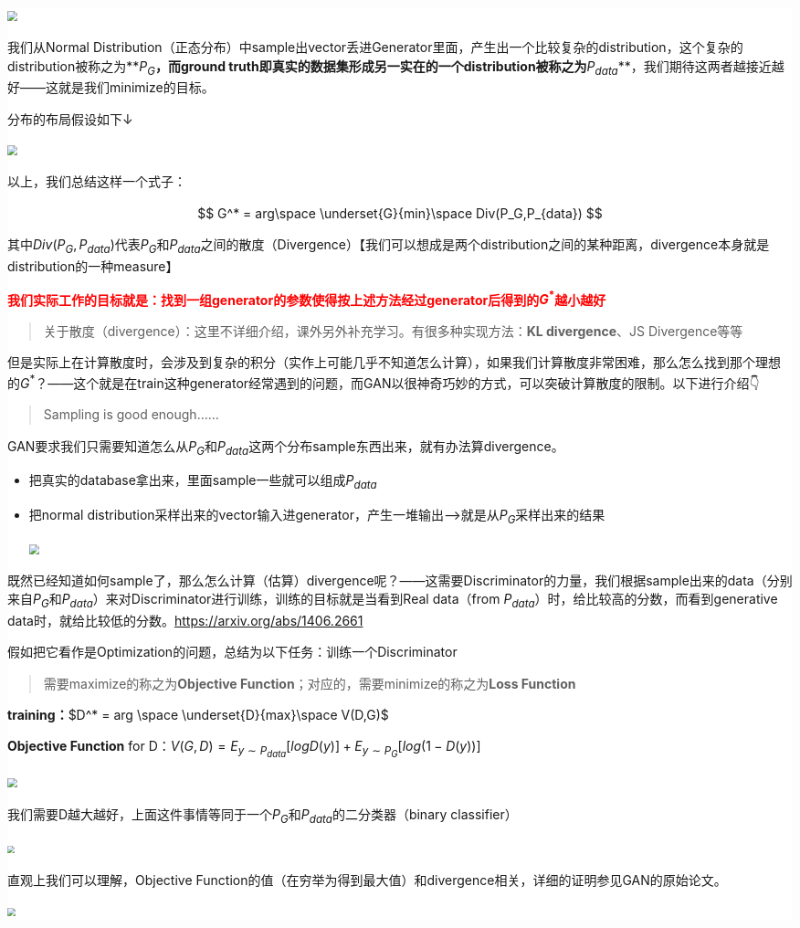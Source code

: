 <img src="https://s1.328888.xyz/2022/05/03/h4p23.png" style="zoom:67%;" />

我们从Normal Distribution（正态分布）中sample出vector丢进Generator里面，产生出一个比较复杂的distribution，这个复杂的distribution被称之为**$P_G$**，而ground truth即真实的数据集形成另一实在的一个distribution被称之为**$P_{data}$**，我们期待这两者越接近越好——这就是我们minimize的目标。

分布的布局假设如下↓

<img src="https://s1.328888.xyz/2022/05/03/h40I4.png" style="zoom:67%;" />

以上，我们总结这样一个式子：

$$
 G^* = arg\space \underset{G}{min}\space Div(P_G,P_{data})
$$

 其中$Div(P_G,P_{data})$代表$P_G$和$P_{data}$之间的散度（Divergence）【我们可以想成是两个distribution之间的某种距离，divergence本身就是distribution的一种measure】

 <font color="red">**我们实际工作的目标就是：找到一组generator的参数使得按上述方法经过generator后得到的$G^*$越小越好**</font>

> 关于散度（divergence）：这里不详细介绍，课外另外补充学习。有很多种实现方法：**KL divergence**、JS Divergence等等
>

但是实际上在计算散度时，会涉及到复杂的积分（实作上可能几乎不知道怎么计算），如果我们计算散度非常困难，那么怎么找到那个理想的$G^*$？——这个就是在train这种generator经常遇到的问题，而GAN以很神奇巧妙的方式，可以突破计算散度的限制。以下进行介绍👇

> Sampling is good enough……

GAN要求我们只需要知道怎么从$P_G$和$P_{data}$这两个分布sample东西出来，就有办法算divergence。

- 把真实的database拿出来，里面sample一些就可以组成$P_{data}$

- 把normal distribution采样出来的vector输入进generator，产生一堆输出-->就是从$P_G$采样出来的结果

  <img src="https://s1.328888.xyz/2022/05/03/h4sjB.png" style="zoom:67%;" />

既然已经知道如何sample了，那么怎么计算（估算）divergence呢？——这需要Discriminator的力量，我们根据sample出来的data（分别来自$P_G$和$P_{data}$）来对Discriminator进行训练，训练的目标就是当看到Real data（from $P_{data}$）时，给比较高的分数，而看到generative data时，就给比较低的分数。https://arxiv.org/abs/1406.2661

假如把它看作是Optimization的问题，总结为以下任务：训练一个Discriminator

> 需要maximize的称之为**Objective Function**；对应的，需要minimize的称之为**Loss Function**

**training：**$D^* = arg \space \underset{D}{max}\space V(D,G)$

**Objective Function** for D：$V(G,D) = E_{y \sim P_{data}}[logD(y)]+E_{y \sim P_G}[log(1-D(y))]$

<img src="https://s1.328888.xyz/2022/05/03/h4IJT.png" style="zoom:67%;" />

我们需要D越大越好，上面这件事情等同于一个$P_G$和$P_{data}$的二分类器（binary classifier）

<img src="https://s1.328888.xyz/2022/05/03/h4Rz2.png" style="zoom:50%;" />

直观上我们可以理解，Objective Function的值（在穷举为得到最大值）和divergence相关，详细的证明参见GAN的原始论文。

<img src="https://s1.328888.xyz/2022/05/03/h4YnM.png" style="zoom:55%;" />
